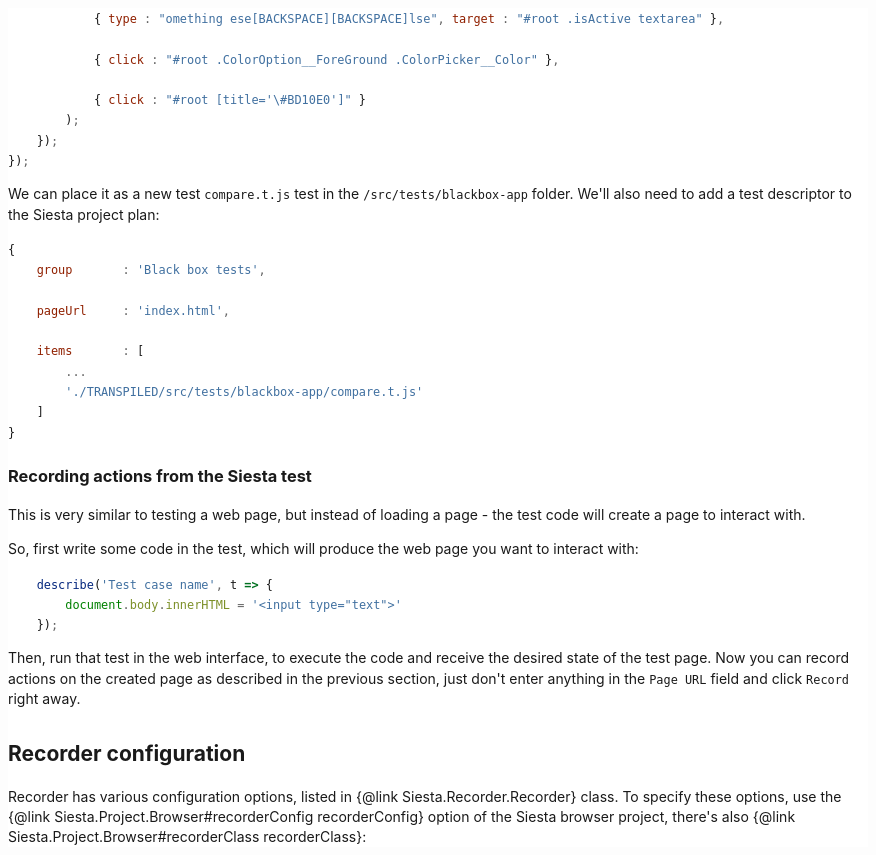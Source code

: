 ```javascript
            { type : "omething ese[BACKSPACE][BACKSPACE]lse", target : "#root .isActive textarea" },

            { click : "#root .ColorOption__ForeGround .ColorPicker__Color" },

            { click : "#root [title='\#BD10E0']" }
        );
    });
});
```

We can place it as a new test `compare.t.js` test in the `/src/tests/blackbox-app` folder. We'll also need to add a test descriptor 
to the Siesta project plan:

```javascript
{
    group       : 'Black box tests',

    pageUrl     : 'index.html',

    items       : [
        ...
        './TRANSPILED/src/tests/blackbox-app/compare.t.js'
    ]
}
```

### Recording actions from the Siesta test

This is very similar to testing a web page, but instead of loading a page - the test code will create a page to interact with.
 
So, first write some code in the test, which will produce the web page you want to interact with:

```javascript
    describe('Test case name', t => {
        document.body.innerHTML = '<input type="text">'
    });
```

Then, run that test in the web interface, to execute the code and receive the desired state of the test page. Now you can record actions on 
the created page as described in the previous section, just don't enter anything in the `Page URL` field and click `Record` right away.


Recorder configuration
----------------

Recorder has various configuration options, listed in {@link Siesta.Recorder.Recorder} class. To specify these options, use the
{@link Siesta.Project.Browser#recorderConfig recorderConfig} option of the Siesta browser project, there's also {@link Siesta.Project.Browser#recorderClass recorderClass}:
